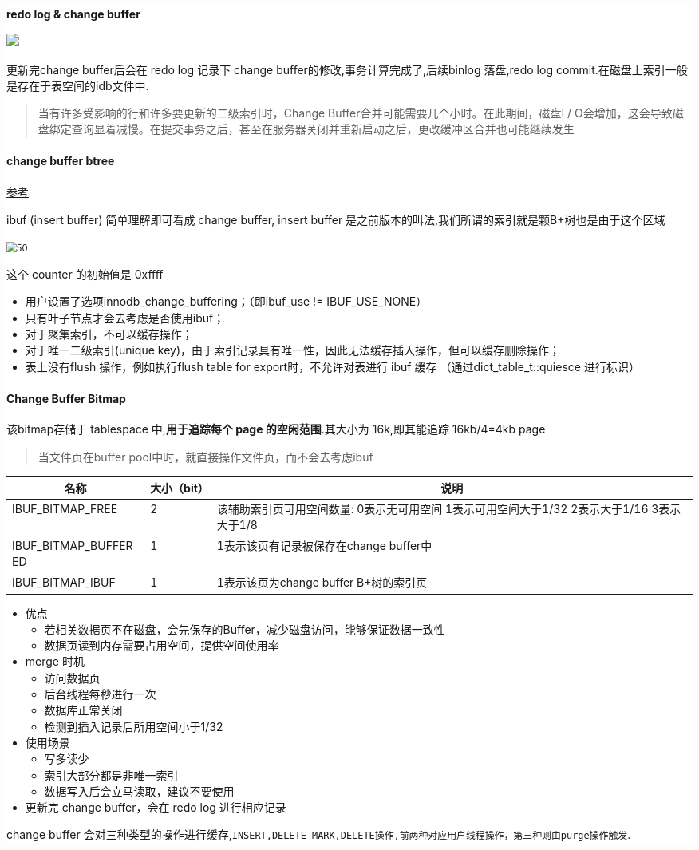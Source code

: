 **redo log & change buffer**

![](https://img.snaptube.app/image/em-video/1eabb2397aa201eae151957c9c30ebf2_400_300.png)

更新完change buffer后会在 redo log 记录下 change buffer的修改,事务计算完成了,后续binlog 落盘,redo log commit.在磁盘上索引一般是存在于表空间的idb文件中.

> 当有许多受影响的行和许多要更新的二级索引时，Change Buffer合并可能需要几个小时。在此期间，磁盘I / O会增加，这会导致磁盘绑定查询显着减慢。在提交事务之后，甚至在服务器关闭并重新启动之后，更改缓冲区合并也可能继续发生

#### change buffer btree

[参考](https://blog.csdn.net/bohu83/article/details/81837872)

ibuf (insert buffer) 简单理解即可看成 change buffer, insert buffer 是之前版本的叫法,我们所谓的索引就是颗B+树也是由于这个区域

<img src="https://img-blog.csdnimg.cn/20190422232450491.png?x-oss-process=image/watermark,type_ZmFuZ3poZW5naGVpdGk,shadow_10,text_aHR0cHM6Ly9ibG9nLmNzZG4ubmV0L3FxXzM2NjUyNjE5,size_16,color_FFFFFF,t_70" alt="50" style="zoom:80%;" />

这个 counter 的初始值是 0xffff

- 用户设置了选项innodb_change_buffering；（即ibuf_use != IBUF_USE_NONE）
- 只有叶子节点才会去考虑是否使用ibuf；
- 对于聚集索引，不可以缓存操作；
- 对于唯一二级索引(unique key)，由于索引记录具有唯一性，因此无法缓存插入操作，但可以缓存删除操作；
- 表上没有flush 操作，例如执行flush table for export时，不允许对表进行 ibuf 缓存 （通过dict_table_t::quiesce 进行标识）

#### Change Buffer Bitmap

该bitmap存储于 tablespace 中,**用于追踪每个 page 的空闲范围**.其大小为 16k,即其能追踪 16kb/4=4kb page

>  当文件页在buffer pool中时，就直接操作文件页，而不会去考虑ibuf

| 名称                 | 大小（bit） | 说明                                                         |
| -------------------- | ----------- | ------------------------------------------------------------ |
| IBUF_BITMAP_FREE     | 2           | 该辅助索引页可用空间数量: 0表示无可用空间 1表示可用空间大于1/32 2表示大于1/16 3表示大于1/8 |
| IBUF_BITMAP_BUFFERED | 1           | 1表示该页有记录被保存在change buffer中                       |
| IBUF_BITMAP_IBUF     | 1           | 1表示该页为change buffer B+树的索引页                        |

- 优点
  - 若相关数据页不在磁盘，会先保存的Buffer，减少磁盘访问，能够保证数据一致性
  - 数据页读到内存需要占用空间，提供空间使用率
- merge 时机
  - 访问数据页
  - 后台线程每秒进行一次
  - 数据库正常关闭
  - 检测到插入记录后所用空间小于1/32
- 使用场景
  - 写多读少
  - 索引大部分都是非唯一索引
  - 数据写入后会立马读取，建议不要使用
- 更新完 change buffer，会在 redo log 进行相应记录

change buffer 会对三种类型的操作进行缓存,`INSERT,DELETE-MARK,DELETE操作,前两种对应用户线程操作，第三种则由purge操作触发`.

